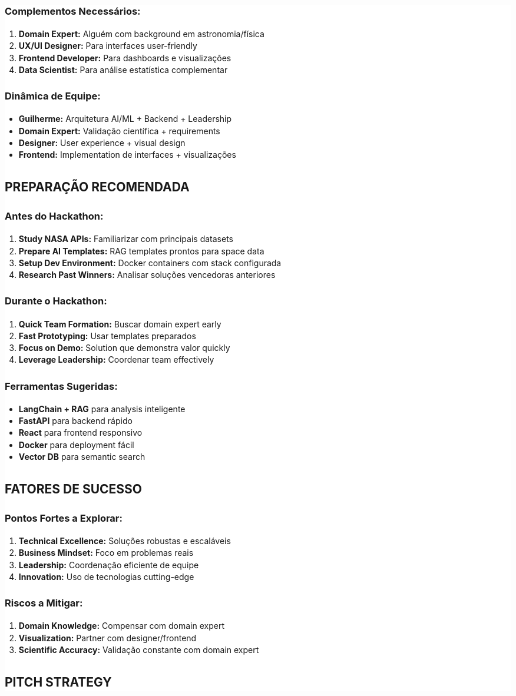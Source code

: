 ### Complementos Necessários:
1. **Domain Expert:** Alguém com background em astronomia/física
2. **UX/UI Designer:** Para interfaces user-friendly
3. **Frontend Developer:** Para dashboards e visualizações
4. **Data Scientist:** Para análise estatística complementar

### Dinâmica de Equipe:
- **Guilherme:** Arquitetura AI/ML + Backend + Leadership
- **Domain Expert:** Validação científica + requirements
- **Designer:** User experience + visual design
- **Frontend:** Implementation de interfaces + visualizações

## PREPARAÇÃO RECOMENDADA

### Antes do Hackathon:
1. **Study NASA APIs:** Familiarizar com principais datasets
2. **Prepare AI Templates:** RAG templates prontos para space data
3. **Setup Dev Environment:** Docker containers com stack configurada
4. **Research Past Winners:** Analisar soluções vencedoras anteriores

### Durante o Hackathon:
1. **Quick Team Formation:** Buscar domain expert early
2. **Fast Prototyping:** Usar templates preparados
3. **Focus on Demo:** Solution que demonstra valor quickly
4. **Leverage Leadership:** Coordenar team effectively

### Ferramentas Sugeridas:
- **LangChain + RAG** para analysis inteligente
- **FastAPI** para backend rápido
- **React** para frontend responsivo
- **Docker** para deployment fácil
- **Vector DB** para semantic search

## FATORES DE SUCESSO

### Pontos Fortes a Explorar:
1. **Technical Excellence:** Soluções robustas e escaláveis
2. **Business Mindset:** Foco em problemas reais
3. **Leadership:** Coordenação eficiente de equipe
4. **Innovation:** Uso de tecnologias cutting-edge

### Riscos a Mitigar:
1. **Domain Knowledge:** Compensar com domain expert
2. **Visualization:** Partner com designer/frontend
3. **Scientific Accuracy:** Validação constante com domain expert

## PITCH STRATEGY
